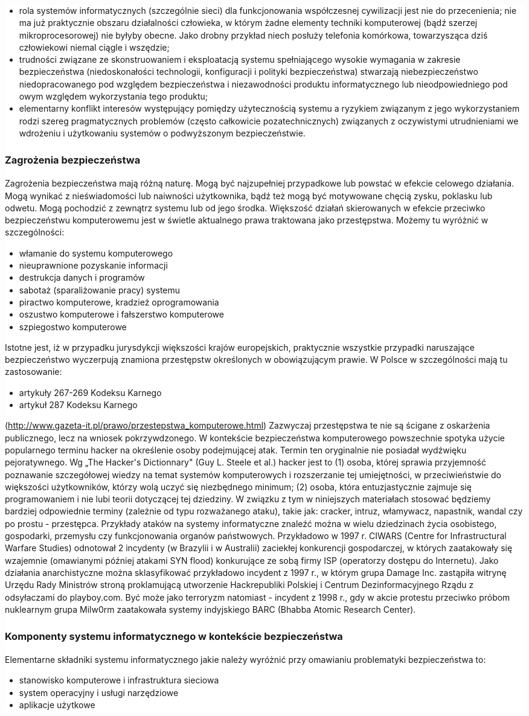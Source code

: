   * rola systemów informatycznych (szczególnie sieci) dla funkcjonowania współczesnej cywilizacji jest nie do przecenienia; nie ma już praktycznie obszaru działalności człowieka, w którym żadne elementy techniki komputerowej (bądź szerzej mikroprocesorowej) nie byłyby obecne. Jako drobny przykład niech posłuży telefonia komórkowa, towarzysząca dziś człowiekowi niemal ciągle i wszędzie;
  * trudności związane ze skonstruowaniem i eksploatacją systemu spełniającego wysokie wymagania w zakresie bezpieczeństwa (niedoskonałości technologii, konfiguracji i polityki bezpieczeństwa) stwarzają niebezpieczeństwo niedopracowanego pod względem bezpieczeństwa i niezawodności produktu informatycznego lub nieodpowiedniego pod owym względem wykorzystania tego produktu;
  * elementarny konflikt interesów występujący pomiędzy użytecznością systemu a ryzykiem związanym z jego wykorzystaniem rodzi szereg pragmatycznych problemów (często całkowicie pozatechnicznych) związanych z oczywistymi utrudnieniami we wdrożeniu i użytkowaniu systemów o podwyższonym bezpieczeństwie.


### Zagrożenia bezpieczeństwa
Zagrożenia bezpieczeństwa mają różną naturę. Mogą być najzupełniej przypadkowe lub powstać w efekcie celowego działania. Mogą wynikać z nieświadomości lub naiwności użytkownika, bądź też mogą być motywowane chęcią zysku, poklasku lub odwetu. Mogą pochodzić z zewnątrz systemu lub od jego środka. 
Większość działań skierowanych w efekcie przeciwko bezpieczeństwu komputerowemu jest w świetle aktualnego prawa traktowana jako przestępstwa. Możemy tu wyróżnić w szczególności: 
  * włamanie do systemu komputerowego
  * nieuprawnione pozyskanie informacji
  * destrukcja danych i programów
  * sabotaż (sparaliżowanie pracy) systemu
  * piractwo komputerowe, kradzież oprogramowania
  * oszustwo komputerowe i fałszerstwo komputerowe
  * szpiegostwo komputerowe


Istotne jest, iż w przypadku jurysdykcji większości krajów europejskich, praktycznie wszystkie przypadki naruszające bezpieczeństwo wyczerpują znamiona przestępstw określonych w obowiązującym prawie. 
W Polsce w szczególności mają tu zastosowanie: 
  * artykuły 267-269 Kodeksu Karnego
  * artykuł 287 Kodeksu Karnego


(<http://www.gazeta-it.pl/prawo/przestepstwa_komputerowe.html>) 
Zazwyczaj przestępstwa te nie są ścigane z oskarżenia publicznego, lecz na wniosek pokrzywdzonego. 
W kontekście bezpieczeństwa komputerowego powszechnie spotyka użycie popularnego terminu hacker na określenie osoby podejmującej atak. Termin ten oryginalnie nie posiadał wydźwięku pejoratywnego. Wg „The Hacker's Dictionnary" (Guy L. Steele et al.) hacker jest to (1) osoba, której sprawia przyjemność poznawanie szczegółowej wiedzy na temat systemów komputerowych i rozszerzanie tej umiejętności, w przeciwieństwie do większości użytkowników, którzy wolą uczyć się niezbędnego minimum; (2) osoba, która entuzjastycznie zajmuje się programowaniem i nie lubi teorii dotyczącej tej dziedziny. W związku z tym w niniejszych materiałach stosować będziemy bardziej odpowiednie terminy (zależnie od typu rozważanego ataku), takie jak: cracker, intruz, włamywacz, napastnik, wandal czy po prostu - przestępca. 
Przykłady ataków na systemy informatyczne znaleźć można w wielu dziedzinach życia osobistego, gospodarki, przemysłu czy funkcjonowania organów państwowych. Przykładowo w 1997 r. CIWARS (Centre for Infrastructural Warfare Studies) odnotował 2 incydenty (w Brazylii i w Australii) zaciekłej konkurencji gospodarczej, w których zaatakowały się wzajemnie (omawianymi później atakami SYN flood) konkurujące ze sobą firmy ISP (operatorzy dostępu do Internetu). Jako działania anarchistyczne można sklasyfikować przykładowo incydent z 1997 r., w którym grupa Damage Inc. zastąpiła witrynę Urzędu Rady Ministrów stroną proklamującą utworzenie Hackrepubliki Polskiej i Centrum Dezinformacyjnego Rządu z odsyłaczami do playboy.com. Być może jako terroryzm natomiast - incydent z 1998 r., gdy w akcie protestu przeciwko próbom nuklearnym grupa Milw0rm zaatakowała systemy indyjskiego BARC (Bhabba Atomic Research Center). 
### Komponenty systemu informatycznego w kontekście bezpieczeństwa
Elementarne składniki systemu informatycznego jakie należy wyróżnić przy omawianiu problematyki bezpieczeństwa to: 
  * stanowisko komputerowe i infrastruktura sieciowa
  * system operacyjny i usługi narzędziowe
  * aplikacje użytkowe
